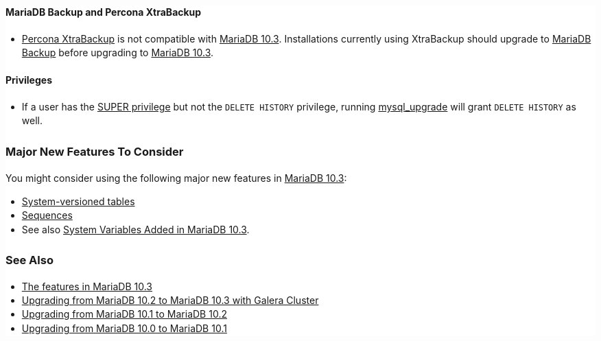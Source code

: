 #### MariaDB Backup and Percona XtraBackup

- [Percona XtraBackup](/kb/en/percona-xtrabackup/) is not compatible with [MariaDB 10.3](/kb/en/what-is-mariadb-103/). Installations currently using XtraBackup should upgrade to [MariaDB Backup](/kb/en/mariadb-backup/) before upgrading to [MariaDB 10.3](/kb/en/what-is-mariadb-103/).

#### Privileges

- If a user has the [SUPER privilege](/sql-statements-structure/sql-statements/account-management-sql-commands/grant/) but not the `DELETE HISTORY` privilege, running [mysql_upgrade](/sql-statements-structure/sql-statements/table-statements/mysql_upgrade/) will grant `DELETE HISTORY` as well.

### Major New Features To Consider

You might consider using the following major new features in [MariaDB 10.3](/kb/en/what-is-mariadb-103/):

- [System-versioned tables](/sql-statements-structure/temporal-tables/system-versioned-tables/)
- [Sequences](/sql-statements-structure/sequences/)
- See also [System Variables Added in MariaDB 10.3](/replication/optimization-and-tuning/system-variables/system-and-status-variables-added-by-major-release/system-variables-added-in-mariadb-103/).

### See Also

- [The features in MariaDB 10.3](/kb/en/what-is-mariadb-103/)
- [Upgrading from MariaDB 10.2 to MariaDB 10.3 with Galera Cluster](/replication/galera-cluster/upgrading-galera-cluster/upgrading-from-mariadb-102-to-mariadb-103-with-galera-cluster/)
- [Upgrading from MariaDB 10.1 to MariaDB 10.2](/mariadb-administration/getting-installing-and-upgrading-mariadb/upgrading/upgrading-from-mariadb-101-to-mariadb-102/)
- [Upgrading from MariaDB 10.0 to MariaDB 10.1](/mariadb-administration/getting-installing-and-upgrading-mariadb/upgrading/upgrading-from-mariadb-100-to-mariadb-101/)